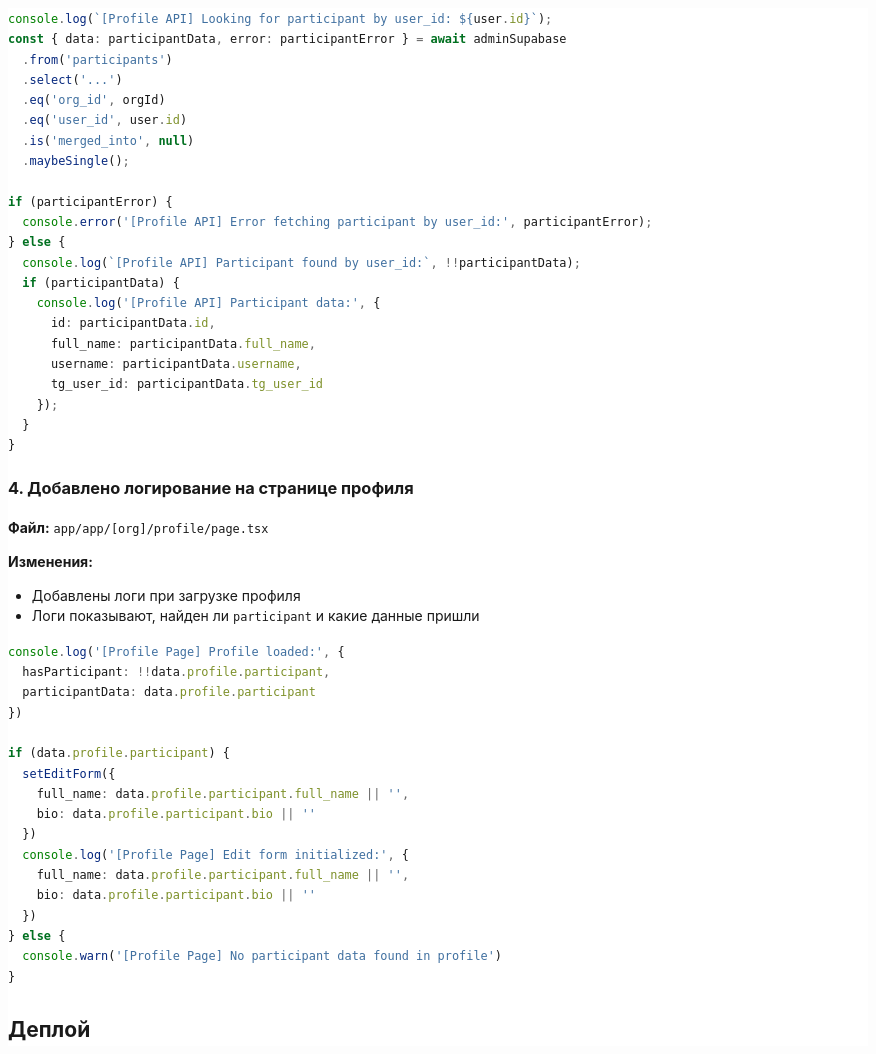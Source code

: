```typescript
console.log(`[Profile API] Looking for participant by user_id: ${user.id}`);
const { data: participantData, error: participantError } = await adminSupabase
  .from('participants')
  .select('...')
  .eq('org_id', orgId)
  .eq('user_id', user.id)
  .is('merged_into', null)
  .maybeSingle();

if (participantError) {
  console.error('[Profile API] Error fetching participant by user_id:', participantError);
} else {
  console.log(`[Profile API] Participant found by user_id:`, !!participantData);
  if (participantData) {
    console.log('[Profile API] Participant data:', {
      id: participantData.id,
      full_name: participantData.full_name,
      username: participantData.username,
      tg_user_id: participantData.tg_user_id
    });
  }
}
```

### 4. Добавлено логирование на странице профиля
**Файл:** `app/app/[org]/profile/page.tsx`

**Изменения:**
- Добавлены логи при загрузке профиля
- Логи показывают, найден ли `participant` и какие данные пришли

```typescript
console.log('[Profile Page] Profile loaded:', {
  hasParticipant: !!data.profile.participant,
  participantData: data.profile.participant
})

if (data.profile.participant) {
  setEditForm({
    full_name: data.profile.participant.full_name || '',
    bio: data.profile.participant.bio || ''
  })
  console.log('[Profile Page] Edit form initialized:', {
    full_name: data.profile.participant.full_name || '',
    bio: data.profile.participant.bio || ''
  })
} else {
  console.warn('[Profile Page] No participant data found in profile')
}
```

## Деплой

